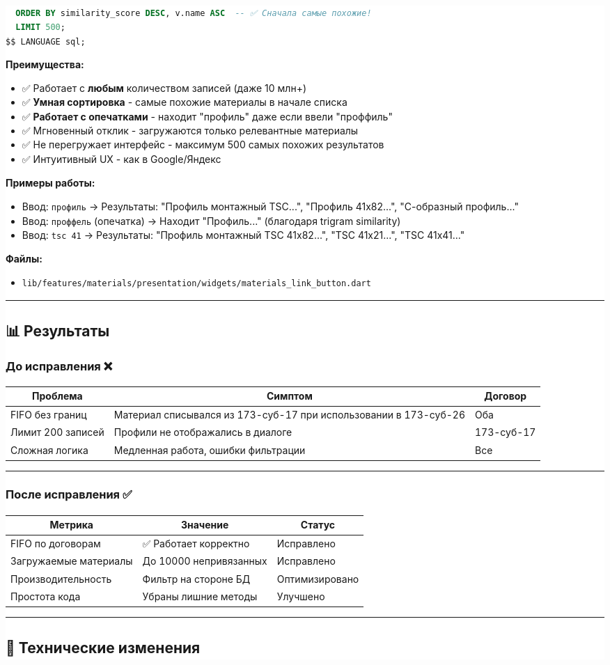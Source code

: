 ```sql
  ORDER BY similarity_score DESC, v.name ASC  -- ✅ Сначала самые похожие!
  LIMIT 500;
$$ LANGUAGE sql;
```

**Преимущества:**
- ✅ Работает с **любым** количеством записей (даже 10 млн+)
- ✅ **Умная сортировка** - самые похожие материалы в начале списка
- ✅ **Работает с опечатками** - находит "профиль" даже если ввели "проффиль"
- ✅ Мгновенный отклик - загружаются только релевантные материалы
- ✅ Не перегружает интерфейс - максимум 500 самых похожих результатов
- ✅ Интуитивный UX - как в Google/Яндекс

**Примеры работы:**
- Ввод: `профиль` → Результаты: "Профиль монтажный TSC...", "Профиль 41х82...", "С-образный профиль..."
- Ввод: `проффель` (опечатка) → Находит "Профиль..." (благодаря trigram similarity)
- Ввод: `tsc 41` → Результаты: "Профиль монтажный TSC 41х82...", "TSC 41x21...", "TSC 41х41..."

**Файлы:**
- `lib/features/materials/presentation/widgets/materials_link_button.dart`

---

## 📊 Результаты

### До исправления ❌

| Проблема | Симптом | Договор |
|----------|---------|---------|
| FIFO без границ | Материал списывался из 173-суб-17 при использовании в 173-суб-26 | Оба |
| Лимит 200 записей | Профили не отображались в диалоге | 173-суб-17 |
| Сложная логика | Медленная работа, ошибки фильтрации | Все |

---

### После исправления ✅

| Метрика | Значение | Статус |
|---------|----------|--------|
| FIFO по договорам | ✅ Работает корректно | Исправлено |
| Загружаемые материалы | До 10000 непривязанных | Исправлено |
| Производительность | Фильтр на стороне БД | Оптимизировано |
| Простота кода | Убраны лишние методы | Улучшено |

---

## 🔧 Технические изменения
